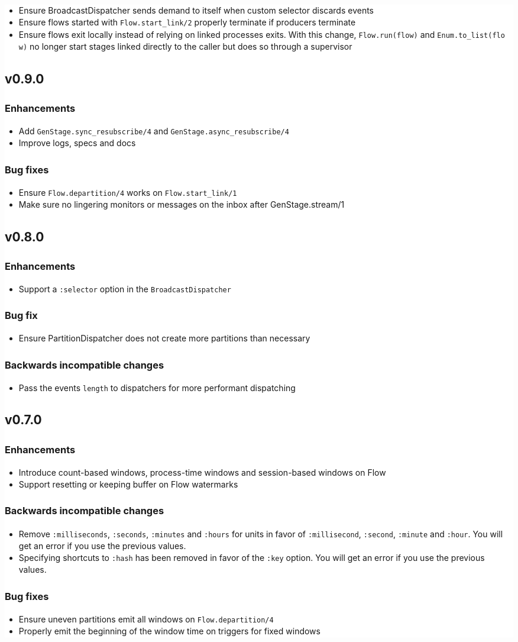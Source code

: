   * Ensure BroadcastDispatcher sends demand to itself when custom selector discards events
  * Ensure flows started with `Flow.start_link/2` properly terminate if producers terminate
  * Ensure flows exit locally instead of relying on linked processes exits. With this change, `Flow.run(flow)` and `Enum.to_list(flow)` no longer start stages linked directly to the caller but does so through a supervisor

## v0.9.0

### Enhancements

  * Add `GenStage.sync_resubscribe/4` and `GenStage.async_resubscribe/4`
  * Improve logs, specs and docs

### Bug fixes

  * Ensure `Flow.departition/4` works on `Flow.start_link/1`
  * Make sure no lingering monitors or messages on the inbox after GenStage.stream/1

## v0.8.0

### Enhancements

  * Support a `:selector` option in the `BroadcastDispatcher`

### Bug fix

  * Ensure PartitionDispatcher does not create more partitions than necessary

### Backwards incompatible changes

  * Pass the events `length` to dispatchers for more performant dispatching

## v0.7.0

### Enhancements

  * Introduce count-based windows, process-time windows and session-based windows on Flow
  * Support resetting or keeping buffer on Flow watermarks

### Backwards incompatible changes

  * Remove `:milliseconds`, `:seconds`, `:minutes` and `:hours` for units in favor of `:millisecond`, `:second`, `:minute` and `:hour`. You will get an error if you use the previous values.
  * Specifying shortcuts to `:hash` has been removed in favor of the `:key` option. You will get an error if you use the previous values.

### Bug fixes

  * Ensure uneven partitions emit all windows on `Flow.departition/4`
  * Properly emit the beginning of the window time on triggers for fixed windows
